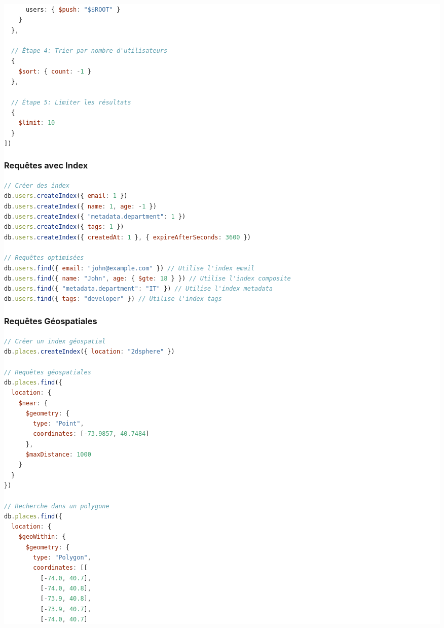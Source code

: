 ```javascript
      users: { $push: "$$ROOT" }
    }
  },
  
  // Étape 4: Trier par nombre d'utilisateurs
  {
    $sort: { count: -1 }
  },
  
  // Étape 5: Limiter les résultats
  {
    $limit: 10
  }
])
```

### Requêtes avec Index

```javascript
// Créer des index
db.users.createIndex({ email: 1 })
db.users.createIndex({ name: 1, age: -1 })
db.users.createIndex({ "metadata.department": 1 })
db.users.createIndex({ tags: 1 })
db.users.createIndex({ createdAt: 1 }, { expireAfterSeconds: 3600 })

// Requêtes optimisées
db.users.find({ email: "john@example.com" }) // Utilise l'index email
db.users.find({ name: "John", age: { $gte: 18 } }) // Utilise l'index composite
db.users.find({ "metadata.department": "IT" }) // Utilise l'index metadata
db.users.find({ tags: "developer" }) // Utilise l'index tags
```

### Requêtes Géospatiales

```javascript
// Créer un index géospatial
db.places.createIndex({ location: "2dsphere" })

// Requêtes géospatiales
db.places.find({
  location: {
    $near: {
      $geometry: {
        type: "Point",
        coordinates: [-73.9857, 40.7484]
      },
      $maxDistance: 1000
    }
  }
})

// Recherche dans un polygone
db.places.find({
  location: {
    $geoWithin: {
      $geometry: {
        type: "Polygon",
        coordinates: [[
          [-74.0, 40.7],
          [-74.0, 40.8],
          [-73.9, 40.8],
          [-73.9, 40.7],
          [-74.0, 40.7]
```